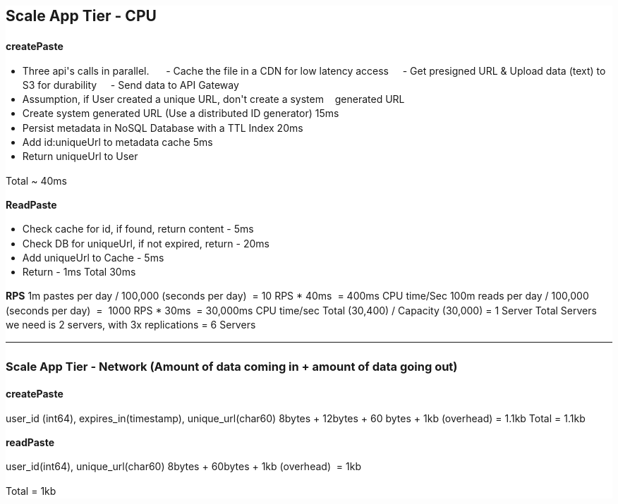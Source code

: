
## Scale App Tier - CPU 

**createPaste**
- Three api's calls in parallel. 
    - Cache the file in a CDN for low latency access
    - Get presigned URL & Upload data (text) to S3 for durability
    - Send data to API Gateway
- Assumption, if User created a unique URL, don't create a system 
  generated URL
- Create system generated URL (Use a distributed ID generator) 15ms 
- Persist metadata in NoSQL Database with a TTL Index 20ms 
- Add id:uniqueUrl to metadata cache 5ms
- Return uniqueUrl to User 

Total ~ 40ms

**ReadPaste**

- Check cache for id, if found, return content - 5ms  
- Check DB for uniqueUrl, if not expired, return - 20ms 
- Add uniqueUrl to Cache - 5ms
- Return - 1ms
Total 30ms

**RPS**
1m pastes per day / 100,000 (seconds per day) 
= 10 RPS * 40ms 
= 400ms CPU time/Sec
100m reads per day / 100,000 (seconds per day) 
=  1000 RPS * 30ms 
= 30,000ms CPU time/sec
Total (30,400) / Capacity (30,000)
= 1 Server
Total Servers we need is 2 servers, with 3x replications = 6 Servers

---

### Scale App Tier - Network (Amount of data coming in + amount of data going out)  

**createPaste**

user_id (int64), expires_in(timestamp), unique_url(char60)
8bytes + 12bytes + 60 bytes + 1kb (overhead) = 1.1kb
Total = 1.1kb

**readPaste**

user_id(int64), unique_url(char60)
8bytes + 60bytes + 1kb (overhead) 
= 1kb

Total = 1kb
